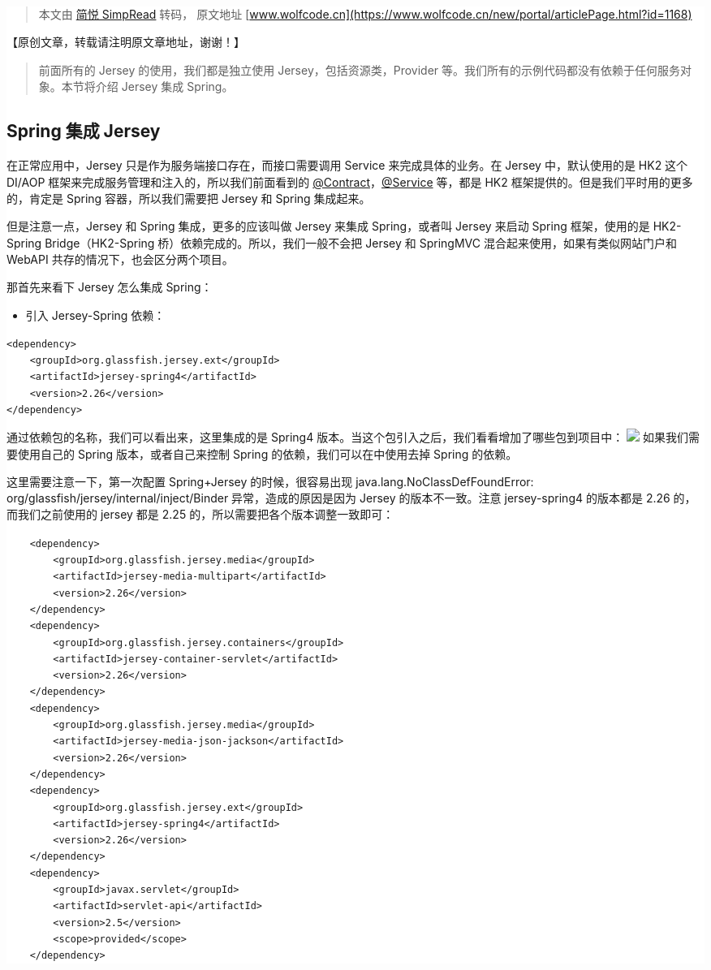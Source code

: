 > 本文由 [简悦 SimpRead](http://ksria.com/simpread/) 转码， 原文地址 [www.wolfcode.cn](https://www.wolfcode.cn/new/portal/articlePage.html?id=1168)

【原创文章，转载请注明原文章地址，谢谢！】

> 前面所有的 Jersey 的使用，我们都是独立使用 Jersey，包括资源类，Provider 等。我们所有的示例代码都没有依赖于任何服务对象。本节将介绍 Jersey 集成 Spring。

## Spring 集成 Jersey

在正常应用中，Jersey 只是作为服务端接口存在，而接口需要调用 Service 来完成具体的业务。在 Jersey 中，默认使用的是 HK2 这个 DI/AOP 框架来完成服务管理和注入的，所以我们前面看到的 [@Contract](https://github.com/Contract)，[@Service](https://github.com/Service) 等，都是 HK2 框架提供的。但是我们平时用的更多的，肯定是 Spring 容器，所以我们需要把 Jersey 和 Spring 集成起来。

但是注意一点，Jersey 和 Spring 集成，更多的应该叫做 Jersey 来集成 Spring，或者叫 Jersey 来启动 Spring 框架，使用的是 HK2-Spring Bridge（HK2-Spring 桥）依赖完成的。所以，我们一般不会把 Jersey 和 SpringMVC 混合起来使用，如果有类似网站门户和 WebAPI 共存的情况下，也会区分两个项目。

那首先来看下 Jersey 怎么集成 Spring：

- 引入 Jersey-Spring 依赖：

```
<dependency>
    <groupId>org.glassfish.jersey.ext</groupId>
    <artifactId>jersey-spring4</artifactId>
    <version>2.26</version>
</dependency>
```

通过依赖包的名称，我们可以看出来，这里集成的是 Spring4 版本。当这个包引入之后，我们看看增加了哪些包到项目中：
![](https://cdn.nlark.com/yuque/0/2021/png/1039463/1617501331506-e7d98fe2-d735-4ea5-8097-bab88245a13d.png#align=left&display=inline&height=213&margin=%5Bobject%20Object%5D&originHeight=213&originWidth=484&size=0&status=done&style=none&width=484)
如果我们需要使用自己的 Spring 版本，或者自己来控制 Spring 的依赖，我们可以在中使用去掉 Spring 的依赖。

这里需要注意一下，第一次配置 Spring+Jersey 的时候，很容易出现 java.lang.NoClassDefFoundError: org/glassfish/jersey/internal/inject/Binder 异常，造成的原因是因为 Jersey 的版本不一致。注意 jersey-spring4 的版本都是 2.26 的，而我们之前使用的 jersey 都是 2.25 的，所以需要把各个版本调整一致即可：

```
    <dependency>
        <groupId>org.glassfish.jersey.media</groupId>
        <artifactId>jersey-media-multipart</artifactId>
        <version>2.26</version>
    </dependency>
    <dependency>
        <groupId>org.glassfish.jersey.containers</groupId>
        <artifactId>jersey-container-servlet</artifactId>
        <version>2.26</version>
    </dependency>
    <dependency>
        <groupId>org.glassfish.jersey.media</groupId>
        <artifactId>jersey-media-json-jackson</artifactId>
        <version>2.26</version>
    </dependency>
    <dependency>
        <groupId>org.glassfish.jersey.ext</groupId>
        <artifactId>jersey-spring4</artifactId>
        <version>2.26</version>
    </dependency>
    <dependency>
        <groupId>javax.servlet</groupId>
        <artifactId>servlet-api</artifactId>
        <version>2.5</version>
        <scope>provided</scope>
    </dependency>
```
